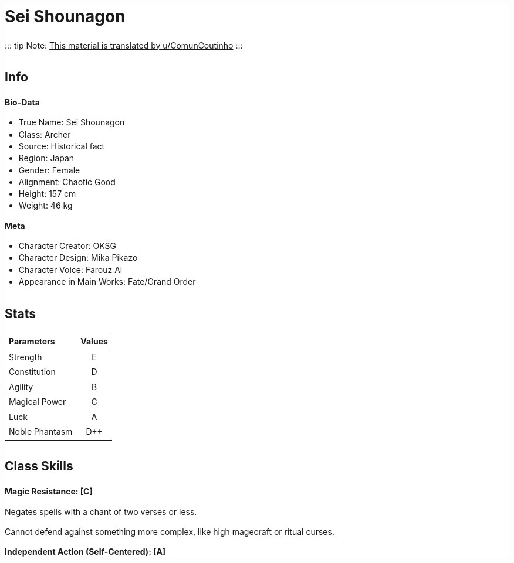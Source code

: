 # Sei Shounagon

::: tip
Note: [This material is translated by u/ComunCoutinho](https://www.reddit.com/r/grandorder/comments/x712i2/sei_shounagons_servant_profile_from_fategrand/)
:::


## Info

**Bio-Data**

- True Name: Sei Shounagon
- Class: Archer
- Source: Historical fact
- Region: Japan
- Gender: Female
- Alignment: Chaotic Good
- Height: 157 cm
- Weight: 46 kg

**Meta**

- Character Creator: OKSG
- Character Design: Mika Pikazo
- Character Voice: Farouz Ai
- Appearance in Main Works: Fate/Grand Order

## Stats

| Parameters | Values |
|:--------|:--------:|
| Strength | E |
| Constitution | D |
| Agility | B |
| Magical Power | C |
| Luck | A |
| Noble Phantasm | D++ |

## Class Skills

**Magic Resistance: [C]**

Negates spells with a chant of two verses or less.

Cannot defend against something more complex, like high magecraft or ritual curses.

**Independent Action (Self-Centered): [A]**

